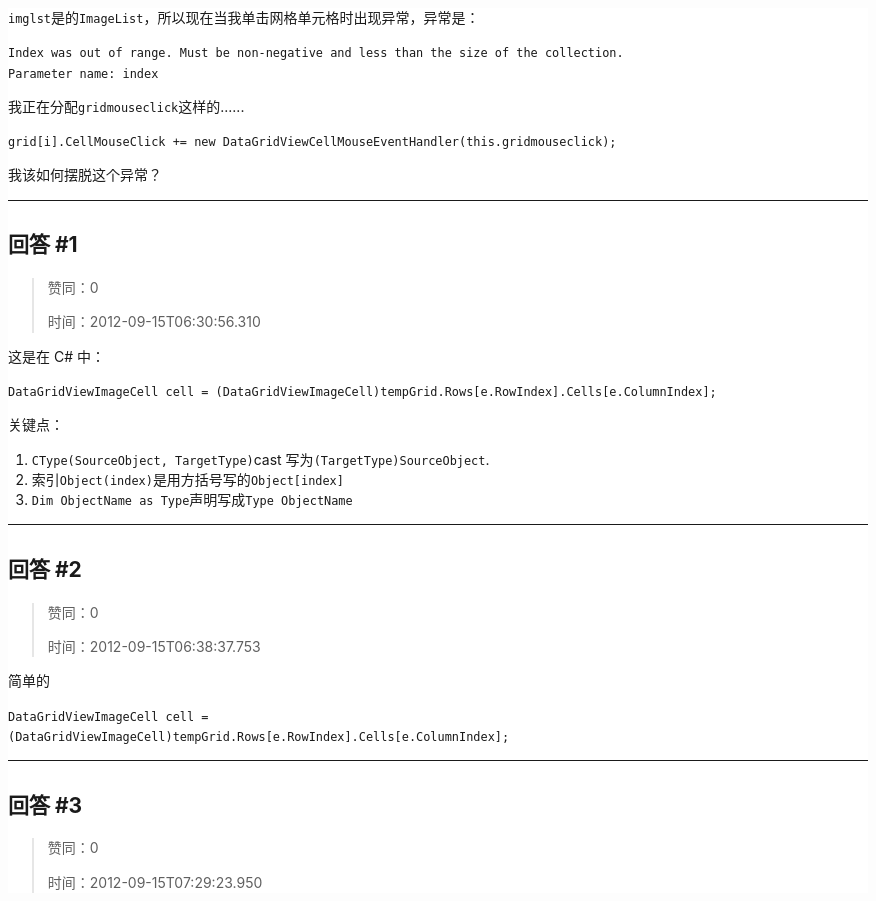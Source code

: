 `imglst`是的`ImageList`，所以现在当我单击网格单元格时出现异常，异常是：

```
Index was out of range. Must be non-negative and less than the size of the collection.
Parameter name: index 
```

我正在分配`gridmouseclick`这样的......

```
grid[i].CellMouseClick += new DataGridViewCellMouseEventHandler(this.gridmouseclick); 
```

我该如何摆脱这个异常？

* * *

## 回答 #1

> 赞同：0
> 
> 时间：2012-09-15T06:30:56.310

这是在 C# 中：

```
DataGridViewImageCell cell = (DataGridViewImageCell)tempGrid.Rows[e.RowIndex].Cells[e.ColumnIndex]; 
```

关键点：

1.  `CType(SourceObject, TargetType)`cast 写为`(TargetType)SourceObject`.
2.  索引`Object(index)`是用方括号写的`Object[index]`
3.  `Dim ObjectName as Type`声明写成`Type ObjectName`

* * *

## 回答 #2

> 赞同：0
> 
> 时间：2012-09-15T06:38:37.753

简单的

```
DataGridViewImageCell cell = 
(DataGridViewImageCell)tempGrid.Rows[e.RowIndex].Cells[e.ColumnIndex]; 
```

* * *

## 回答 #3

> 赞同：0
> 
> 时间：2012-09-15T07:29:23.950

